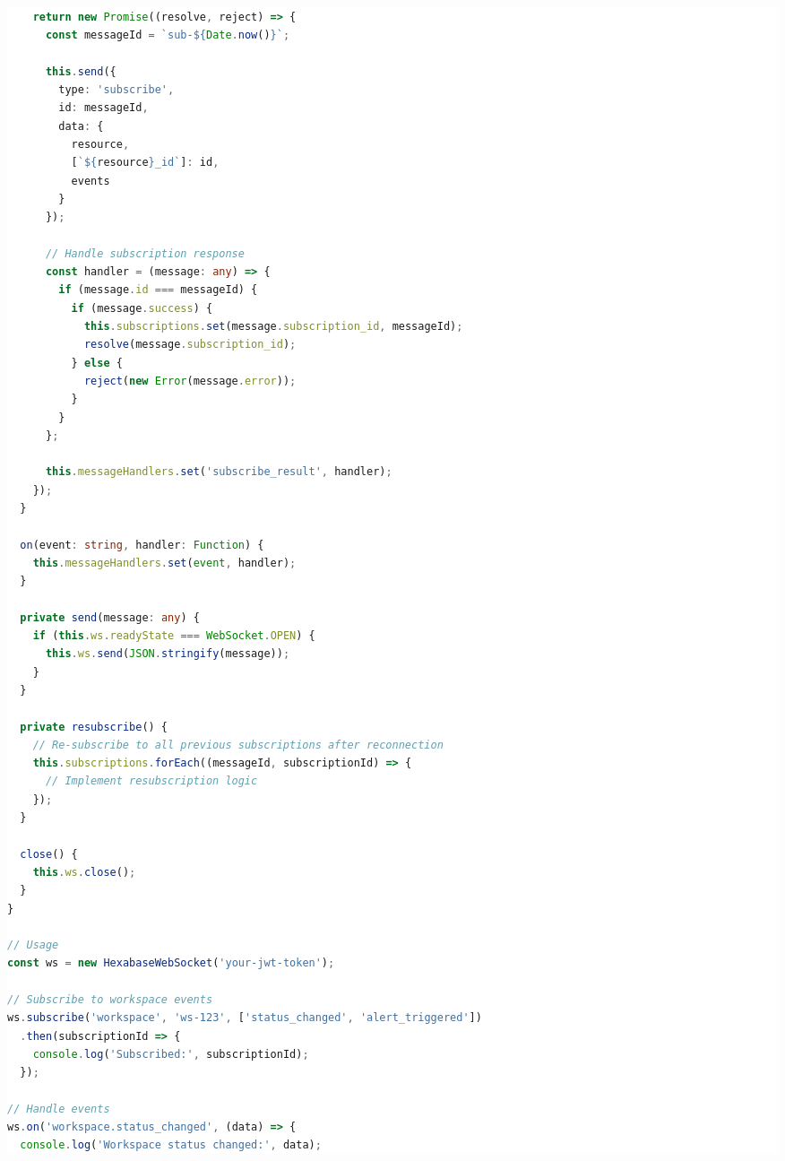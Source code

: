 ```typescript
    return new Promise((resolve, reject) => {
      const messageId = `sub-${Date.now()}`;
      
      this.send({
        type: 'subscribe',
        id: messageId,
        data: {
          resource,
          [`${resource}_id`]: id,
          events
        }
      });

      // Handle subscription response
      const handler = (message: any) => {
        if (message.id === messageId) {
          if (message.success) {
            this.subscriptions.set(message.subscription_id, messageId);
            resolve(message.subscription_id);
          } else {
            reject(new Error(message.error));
          }
        }
      };

      this.messageHandlers.set('subscribe_result', handler);
    });
  }

  on(event: string, handler: Function) {
    this.messageHandlers.set(event, handler);
  }

  private send(message: any) {
    if (this.ws.readyState === WebSocket.OPEN) {
      this.ws.send(JSON.stringify(message));
    }
  }

  private resubscribe() {
    // Re-subscribe to all previous subscriptions after reconnection
    this.subscriptions.forEach((messageId, subscriptionId) => {
      // Implement resubscription logic
    });
  }

  close() {
    this.ws.close();
  }
}

// Usage
const ws = new HexabaseWebSocket('your-jwt-token');

// Subscribe to workspace events
ws.subscribe('workspace', 'ws-123', ['status_changed', 'alert_triggered'])
  .then(subscriptionId => {
    console.log('Subscribed:', subscriptionId);
  });

// Handle events
ws.on('workspace.status_changed', (data) => {
  console.log('Workspace status changed:', data);
```
